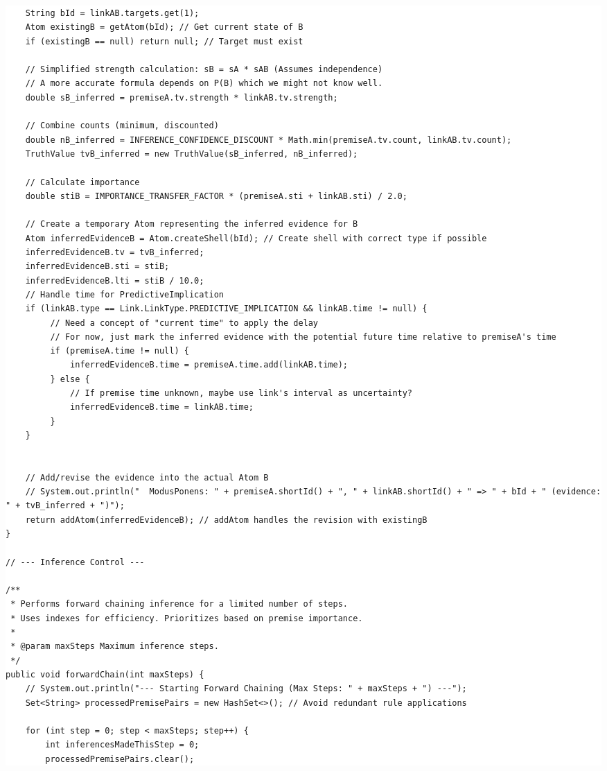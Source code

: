        String bId = linkAB.targets.get(1);
        Atom existingB = getAtom(bId); // Get current state of B
        if (existingB == null) return null; // Target must exist

        // Simplified strength calculation: sB = sA * sAB (Assumes independence)
        // A more accurate formula depends on P(B) which we might not know well.
        double sB_inferred = premiseA.tv.strength * linkAB.tv.strength;

        // Combine counts (minimum, discounted)
        double nB_inferred = INFERENCE_CONFIDENCE_DISCOUNT * Math.min(premiseA.tv.count, linkAB.tv.count);
        TruthValue tvB_inferred = new TruthValue(sB_inferred, nB_inferred);

        // Calculate importance
        double stiB = IMPORTANCE_TRANSFER_FACTOR * (premiseA.sti + linkAB.sti) / 2.0;

        // Create a temporary Atom representing the inferred evidence for B
        Atom inferredEvidenceB = Atom.createShell(bId); // Create shell with correct type if possible
        inferredEvidenceB.tv = tvB_inferred;
        inferredEvidenceB.sti = stiB;
        inferredEvidenceB.lti = stiB / 10.0;
        // Handle time for PredictiveImplication
        if (linkAB.type == Link.LinkType.PREDICTIVE_IMPLICATION && linkAB.time != null) {
             // Need a concept of "current time" to apply the delay
             // For now, just mark the inferred evidence with the potential future time relative to premiseA's time
             if (premiseA.time != null) {
                 inferredEvidenceB.time = premiseA.time.add(linkAB.time);
             } else {
                 // If premise time unknown, maybe use link's interval as uncertainty?
                 inferredEvidenceB.time = linkAB.time;
             }
        }


        // Add/revise the evidence into the actual Atom B
        // System.out.println("  ModusPonens: " + premiseA.shortId() + ", " + linkAB.shortId() + " => " + bId + " (evidence: " + tvB_inferred + ")");
        return addAtom(inferredEvidenceB); // addAtom handles the revision with existingB
    }

    // --- Inference Control ---

    /**
     * Performs forward chaining inference for a limited number of steps.
     * Uses indexes for efficiency. Prioritizes based on premise importance.
     *
     * @param maxSteps Maximum inference steps.
     */
    public void forwardChain(int maxSteps) {
        // System.out.println("--- Starting Forward Chaining (Max Steps: " + maxSteps + ") ---");
        Set<String> processedPremisePairs = new HashSet<>(); // Avoid redundant rule applications

        for (int step = 0; step < maxSteps; step++) {
            int inferencesMadeThisStep = 0;
            processedPremisePairs.clear();
